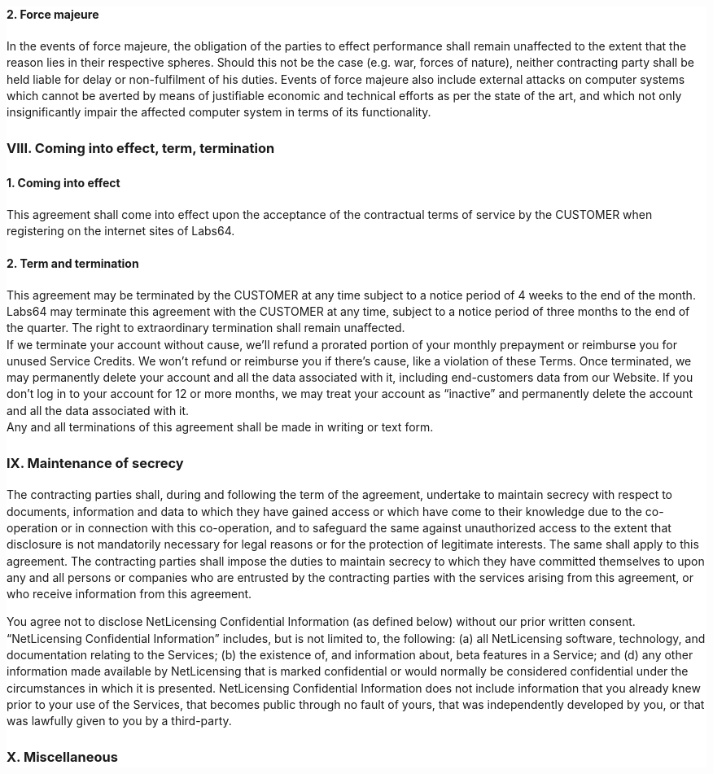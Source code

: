 #### 2\. Force majeure

In the events of force majeure, the obligation of the parties to effect performance shall remain unaffected to the extent that the reason lies in their respective spheres. Should this not be the case (e.g. war, forces of nature), neither contracting party shall be held liable for delay or non-fulfilment of his duties. Events of force majeure also include external attacks on computer systems which cannot be averted by means of justifiable economic and technical efforts as per the state of the art, and which not only insignificantly impair the affected computer system in terms of its functionality.

### VIII. Coming into effect, term, termination

#### 1\. Coming into effect

This agreement shall come into effect upon the acceptance of the contractual terms of service by the CUSTOMER when registering on the internet sites of Labs64.

#### 2\. Term and termination

This agreement may be terminated by the CUSTOMER at any time subject to a notice period of 4 weeks to the end of the month. Labs64 may terminate this agreement with the CUSTOMER at any time, subject to a notice period of three months to the end of the quarter. The right to extraordinary termination shall remain unaffected.  
If we terminate your account without cause, we’ll refund a prorated portion of your monthly prepayment or reimburse you for unused Service Credits. We won’t refund or reimburse you if there’s cause, like a violation of these Terms. Once terminated, we may permanently delete your account and all the data associated with it, including end-customers data from our Website. If you don’t log in to your account for 12 or more months, we may treat your account as “inactive” and permanently delete the account and all the data associated with it.  
Any and all terminations of this agreement shall be made in writing or text form.

### IX. Maintenance of secrecy

The contracting parties shall, during and following the term of the agreement, undertake to maintain secrecy with respect to documents, information and data to which they have gained access or which have come to their knowledge due to the co-operation or in connection with this co-operation, and to safeguard the same against unauthorized access to the extent that disclosure is not mandatorily necessary for legal reasons or for the protection of legitimate interests. The same shall apply to this agreement. The contracting parties shall impose the duties to maintain secrecy to which they have committed themselves to upon any and all persons or companies who are entrusted by the contracting parties with the services arising from this agreement, or who receive information from this agreement.

You agree not to disclose NetLicensing Confidential Information (as defined below) without our prior written consent. “NetLicensing Confidential Information” includes, but is not limited to, the following: (a) all NetLicensing software, technology, and documentation relating to the Services; (b) the existence of, and information about, beta features in a Service; and (d) any other information made available by NetLicensing that is marked confidential or would normally be considered confidential under the circumstances in which it is presented. NetLicensing Confidential Information does not include information that you already knew prior to your use of the Services, that becomes public through no fault of yours, that was independently developed by you, or that was lawfully given to you by a third-party.

### X. Miscellaneous
